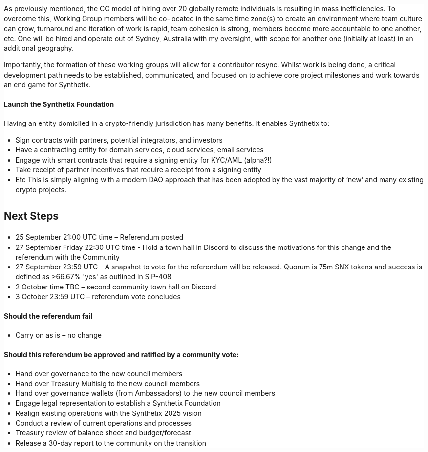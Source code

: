 As previously mentioned, the CC model of hiring over 20 globally remote individuals is resulting in mass inefficiencies. To overcome this, Working Group members will be co-located in the same time zone(s) to create an environment where team culture can grow, turnaround and iteration of work is rapid, team cohesion is strong, members become more accountable to one another, etc. One will be hired and operate out of Sydney, Australia with my oversight, with scope for another one (initially at least) in an additional geography.

Importantly, the formation of these working groups will allow for a contributor resync. Whilst work is being done, a critical development path needs to be established, communicated, and focused on to achieve core project milestones and work towards an end game for Synthetix.

#### Launch the Synthetix Foundation

Having an entity domiciled in a crypto-friendly jurisdiction has many benefits. It enables Synthetix to:
-	Sign contracts with partners, potential integrators, and investors
-	Have a contracting entity for domain services, cloud services, email services
-	Engage with smart contracts that require a signing entity for KYC/AML (alpha?!)
-	Take receipt of partner incentives that require a receipt from a signing entity
-	Etc
This is simply aligning with a modern DAO approach that has been adopted by the vast majority of ‘new’ and many existing crypto projects.

## Next Steps

-	25 September 21:00 UTC time – Referendum posted
-	27 September Friday 22:30 UTC time - Hold a town hall in Discord to discuss the motivations for this change and the referendum with the Community
-	27 September 23:59 UTC - A snapshot to vote for the referendum will be released. Quorum is 75m SNX tokens and success is defined as >66.67% 'yes' as outlined in [SIP-408](https://sips.synthetix.io/sips/sip-408/)
-	2 October time TBC – second community town hall on Discord
-	3 October 23:59 UTC – referendum vote concludes

#### Should the referendum fail
-	Carry on as is – no change

#### Should this referendum be approved and ratified by a community vote:
-	Hand over governance to the new council members
-	Hand over Treasury Multisig to the new council members
-	Hand over governance wallets (from Ambassadors) to the new council members
-	Engage legal representation to establish a Synthetix Foundation
-	Realign existing operations with the Synthetix 2025 vision
-	Conduct a review of current operations and processes
-	Treasury review of balance sheet and budget/forecast
-	Release a 30-day report to the community on the transition
